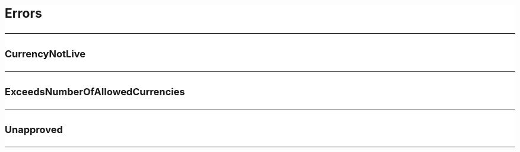## Errors

---------
### CurrencyNotLive

---------
### ExceedsNumberOfAllowedCurrencies

---------
### Unapproved

---------